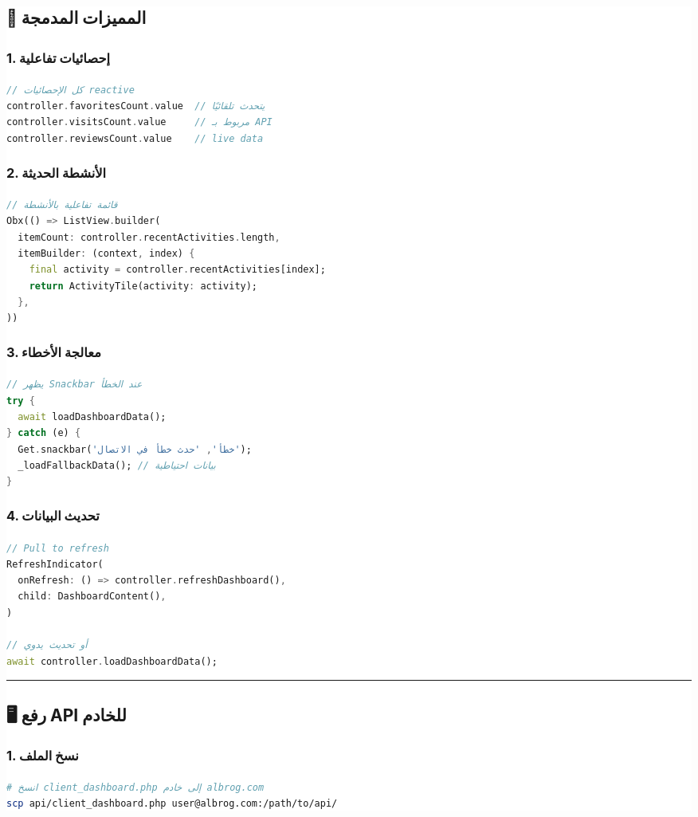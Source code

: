 
## 🎯 المميزات المدمجة

### 1. إحصائيات تفاعلية
```dart
// كل الإحصائيات reactive
controller.favoritesCount.value  // يتحدث تلقائيًا
controller.visitsCount.value     // مربوط بـ API
controller.reviewsCount.value    // live data
```

### 2. الأنشطة الحديثة
```dart
// قائمة تفاعلية بالأنشطة
Obx(() => ListView.builder(
  itemCount: controller.recentActivities.length,
  itemBuilder: (context, index) {
    final activity = controller.recentActivities[index];
    return ActivityTile(activity: activity);
  },
))
```

### 3. معالجة الأخطاء
```dart
// يظهر Snackbar عند الخطأ
try {
  await loadDashboardData();
} catch (e) {
  Get.snackbar('خطأ', 'حدث خطأ في الاتصال');
  _loadFallbackData(); // بيانات احتياطية
}
```

### 4. تحديث البيانات
```dart
// Pull to refresh
RefreshIndicator(
  onRefresh: () => controller.refreshDashboard(),
  child: DashboardContent(),
)

// أو تحديث يدوي
await controller.loadDashboardData();
```

---

## 🖥️ رفع API للخادم

### 1. نسخ الملف
```bash
# انسخ client_dashboard.php إلى خادم albrog.com
scp api/client_dashboard.php user@albrog.com:/path/to/api/
```
